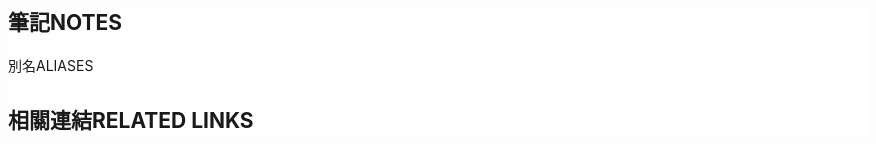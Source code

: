 ## <span data-ttu-id="f1779-196">筆記</span><span class="sxs-lookup"><span data-stu-id="f1779-196">NOTES</span></span>

<span data-ttu-id="f1779-197">別名</span><span class="sxs-lookup"><span data-stu-id="f1779-197">ALIASES</span></span>

## <span data-ttu-id="f1779-198">相關連結</span><span class="sxs-lookup"><span data-stu-id="f1779-198">RELATED LINKS</span></span>

